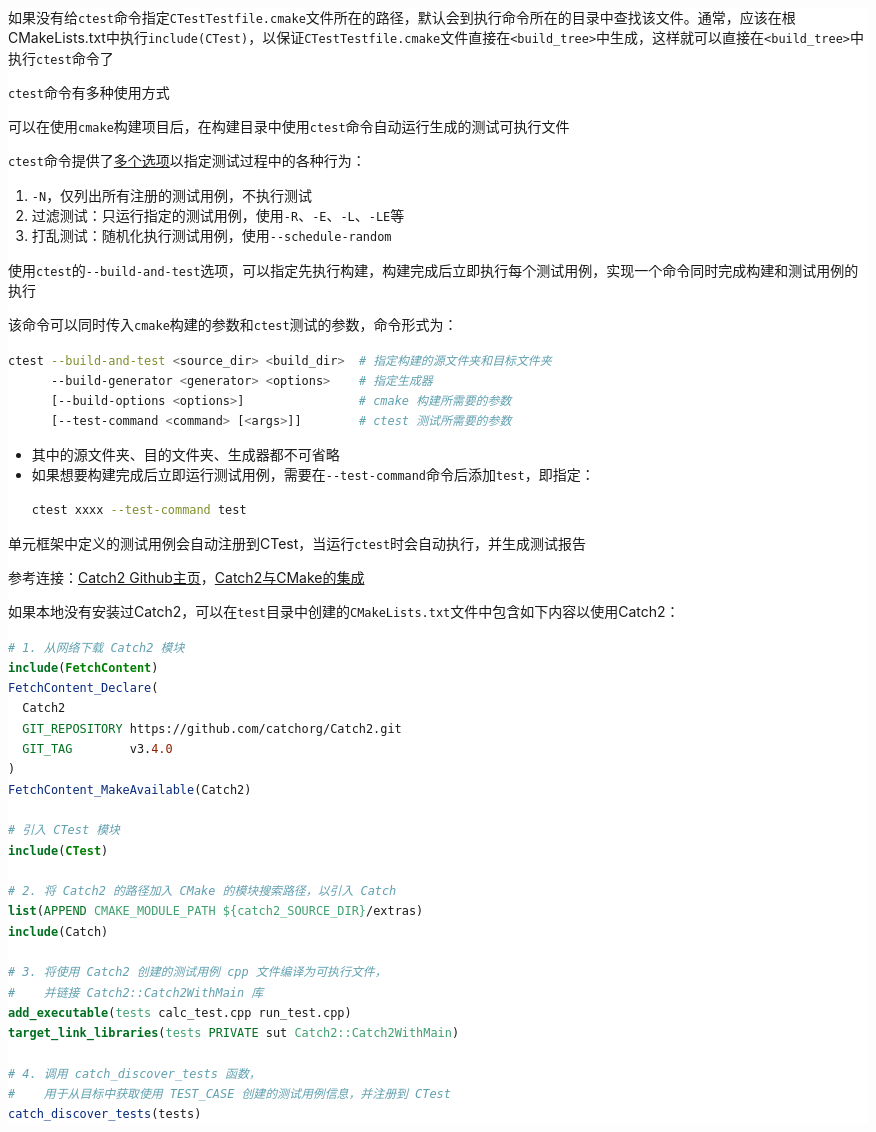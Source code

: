 

如果没有给`ctest`命令指定`CTestTestfile.cmake`文件所在的路径，默认会到执行命令所在的目录中查找该文件。通常，应该在根CMakeLists.txt中执行`include(CTest)`，以保证`CTestTestfile.cmake`文件直接在`<build_tree>`中生成，这样就可以直接在`<build_tree>`中执行`ctest`命令了



`ctest`命令有多种使用方式


可以在使用`cmake`构建项目后，在构建目录中使用`ctest`命令自动运行生成的测试可执行文件

`ctest`命令提供了[多个选项](https://cmake.org/cmake/help/latest/manual/ctest.1.html#run-tests "多个选项")以指定测试过程中的各种行为：

1. `-N`，仅列出所有注册的测试用例，不执行测试
2. 过滤测试：只运行指定的测试用例，使用`-R`、`-E`、`-L`、`-LE`等
3. 打乱测试：随机化执行测试用例，使用`--schedule-random`


使用`ctest`的`--build-and-test`选项，可以指定先执行构建，构建完成后立即执行每个测试用例，实现一个命令同时完成构建和测试用例的执行



该命令可以同时传入`cmake`构建的参数和`ctest`测试的参数，命令形式为：

```bash
ctest --build-and-test <source_dir> <build_dir>  # 指定构建的源文件夹和目标文件夹
      --build-generator <generator> <options>    # 指定生成器
      [--build-options <options>]                # cmake 构建所需要的参数
      [--test-command <command> [<args>]]        # ctest 测试所需要的参数
```

- 其中的源文件夹、目的文件夹、生成器都不可省略
- 如果想要构建完成后立即运行测试用例，需要在`--test-command`命令后添加`test`，即指定：
  ```bash
  ctest xxxx --test-command test
  ```



单元框架中定义的测试用例会自动注册到CTest，当运行`ctest`时会自动执行，并生成测试报告



参考连接：[Catch2 Github主页](https://github.com/catchorg/Catch2 "Catch2 Github主页")，[Catch2与CMake的集成](https://github.com/catchorg/Catch2/blob/devel/docs/cmake-integration.md "Catch2与CMake的集成")

如果本地没有安装过Catch2，可以在`test`目录中创建的`CMakeLists.txt`文件中包含如下内容以使用Catch2：

```cmake
# 1. 从网络下载 Catch2 模块
include(FetchContent)
FetchContent_Declare(
  Catch2
  GIT_REPOSITORY https://github.com/catchorg/Catch2.git
  GIT_TAG        v3.4.0
)
FetchContent_MakeAvailable(Catch2)

# 引入 CTest 模块
include(CTest)

# 2. 将 Catch2 的路径加入 CMake 的模块搜索路径，以引入 Catch
list(APPEND CMAKE_MODULE_PATH ${catch2_SOURCE_DIR}/extras)
include(Catch)

# 3. 将使用 Catch2 创建的测试用例 cpp 文件编译为可执行文件，
#    并链接 Catch2::Catch2WithMain 库
add_executable(tests calc_test.cpp run_test.cpp)
target_link_libraries(tests PRIVATE sut Catch2::Catch2WithMain)

# 4. 调用 catch_discover_tests 函数，
#    用于从目标中获取使用 TEST_CASE 创建的测试用例信息，并注册到 CTest
catch_discover_tests(tests)
```
